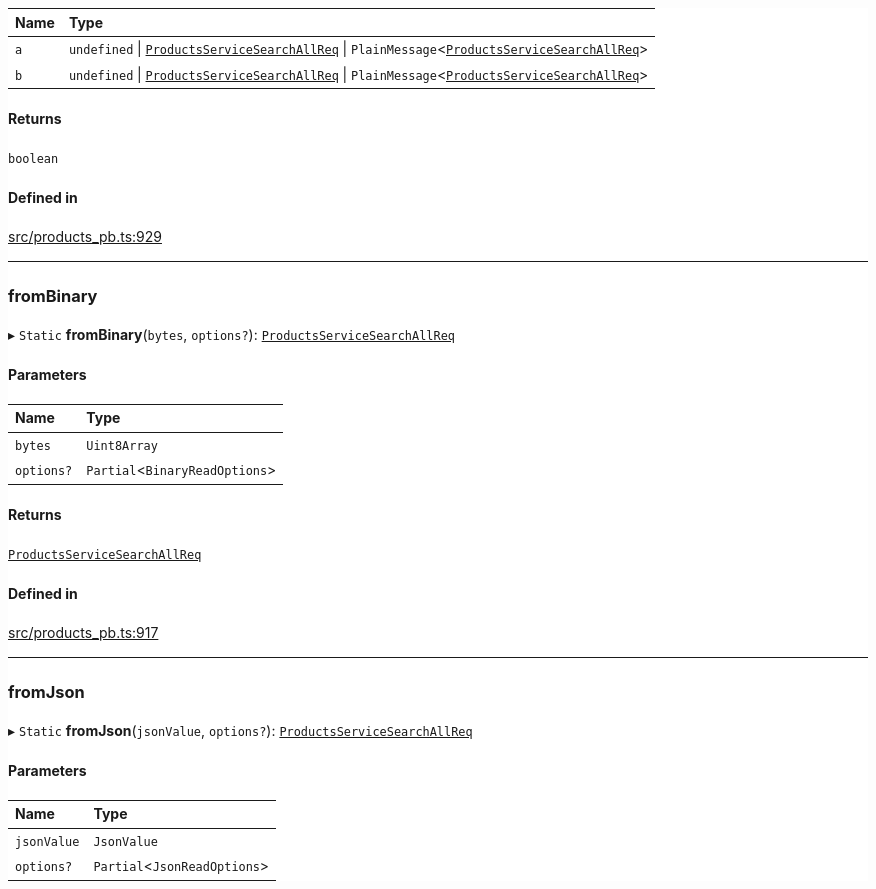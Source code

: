 | Name | Type |
| :------ | :------ |
| `a` | `undefined` \| [`ProductsServiceSearchAllReq`](ProductsServiceSearchAllReq.md) \| `PlainMessage`<[`ProductsServiceSearchAllReq`](ProductsServiceSearchAllReq.md)\> |
| `b` | `undefined` \| [`ProductsServiceSearchAllReq`](ProductsServiceSearchAllReq.md) \| `PlainMessage`<[`ProductsServiceSearchAllReq`](ProductsServiceSearchAllReq.md)\> |

#### Returns

`boolean`

#### Defined in

[src/products_pb.ts:929](https://github.com/TCUBEAI-TECHNOLOGIES-PRIVATE-LIMITED/ts-sdk/blob/85a94f2/src/products_pb.ts#L929)

___

### fromBinary

▸ `Static` **fromBinary**(`bytes`, `options?`): [`ProductsServiceSearchAllReq`](ProductsServiceSearchAllReq.md)

#### Parameters

| Name | Type |
| :------ | :------ |
| `bytes` | `Uint8Array` |
| `options?` | `Partial`<`BinaryReadOptions`\> |

#### Returns

[`ProductsServiceSearchAllReq`](ProductsServiceSearchAllReq.md)

#### Defined in

[src/products_pb.ts:917](https://github.com/TCUBEAI-TECHNOLOGIES-PRIVATE-LIMITED/ts-sdk/blob/85a94f2/src/products_pb.ts#L917)

___

### fromJson

▸ `Static` **fromJson**(`jsonValue`, `options?`): [`ProductsServiceSearchAllReq`](ProductsServiceSearchAllReq.md)

#### Parameters

| Name | Type |
| :------ | :------ |
| `jsonValue` | `JsonValue` |
| `options?` | `Partial`<`JsonReadOptions`\> |
